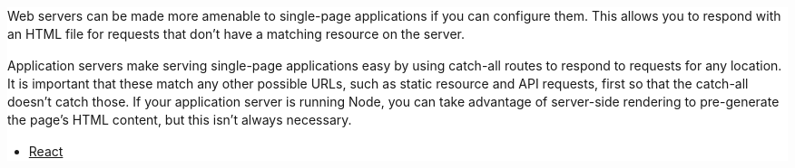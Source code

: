 Web servers can be made more amenable to single-page applications if you can configure them. This allows you to respond with an HTML file for requests that don’t have a matching resource on the server.

Application servers make serving single-page applications easy by using catch-all routes to respond to requests for any location. It is important that these match any other possible URLs, such as static resource and API requests, first so that the catch-all doesn’t catch those. If your application server is running Node, you can take advantage of server-side rendering to pre-generate the page’s HTML content, but this isn’t always necessary.



- [React](https://medium.com/tag/react?source=post)
